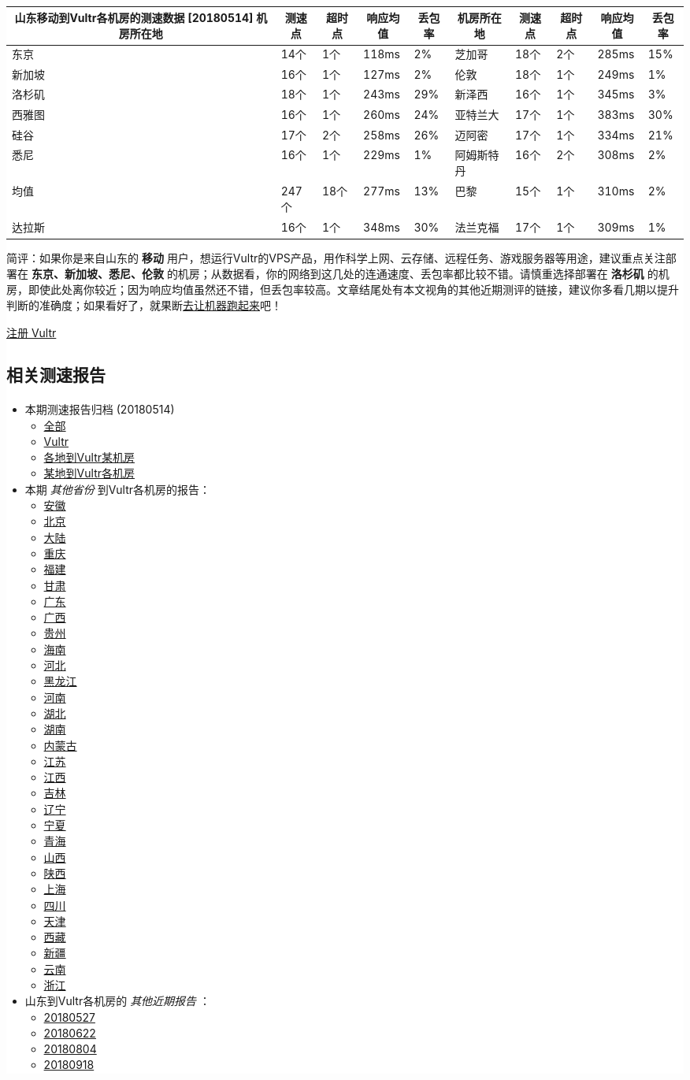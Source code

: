 山东移动到Vultr各机房的测速数据 [20180514] 机房所在地 | 测速点 | 超时点 | 响应均值 | 丢包率 | 机房所在地 | 测速点 | 超时点 | 响应均值 | 丢包率  
---|---|---|---|---|---|---|---|---|---  
东京 | 14个 | 1个 | 118ms | 2% | 芝加哥 | 18个 | 2个 | 285ms | 15%  
新加坡 | 16个 | 1个 | 127ms | 2% | 伦敦 | 18个 | 1个 | 249ms | 1%  
洛杉矶 | 18个 | 1个 | 243ms | 29% | 新泽西 | 16个 | 1个 | 345ms | 3%  
西雅图 | 16个 | 1个 | 260ms | 24% | 亚特兰大 | 17个 | 1个 | 383ms | 30%  
硅谷 | 17个 | 2个 | 258ms | 26% | 迈阿密 | 17个 | 1个 | 334ms | 21%  
悉尼 | 16个 | 1个 | 229ms | 1% | 阿姆斯特丹 | 16个 | 2个 | 308ms | 2%  
均值 | 247个 | 18个 | 277ms | 13% | 巴黎 | 15个 | 1个 | 310ms | 2%  
达拉斯 | 16个 | 1个 | 348ms | 30% | 法兰克福 | 17个 | 1个 | 309ms | 1%  
  
简评：如果你是来自山东的 **移动** 用户，想运行Vultr的VPS产品，用作科学上网、云存储、远程任务、游戏服务器等用途，建议重点关注部署在 **东京、新加坡、悉尼、伦敦** 的机房；从数据看，你的网络到这几处的连通速度、丢包率都比较不错。请慎重选择部署在 **洛杉矶** 的机房，即使此处离你较近；因为响应均值虽然还不错，但丢包率较高。文章结尾处有本文视角的其他近期测评的链接，建议你多看几期以提升判断的准确度；如果看好了，就果断[去让机器跑起来](https://vps123.top/go/vultr/_3)吧！

[注册 Vultr](https://vps123.top/go/vultr/_btn2)

## 相关测速报告

  * 本期测速报告归档 (20180514) 
    * [全部](https://vps123.top/pingtests/20180514 "本期各VPS提供商全部测速报告")
    * [Vultr](https://vps123.top/pingtests/idc-vultr/20180514 "本期Vultr的全部测速报告")
    * [各地到Vultr某机房](https://vps123.top/pingtests/idc-vultr/isp-global/20180514 "以Vultr某机房为关注对象的视角，横向比较大陆各省份、海外各国家地区")
    * [某地到Vultr各机房](https://vps123.top/pingtests/idc-vultr/facility-all/20180514 "以大陆某省份为关注对象的视角，横向比较Vultr各机房")
  * 本期 _其他省份_ 到Vultr各机房的报告： 
    * [安徽](/vultr/isp/anhui/20180514-vultr-isp-anhui.md "安徽到Vultr各机房的Ping测试 20180514")
    * [北京](/vultr/isp/beijing/20180514-vultr-isp-beijing.md "北京到Vultr各机房的Ping测试 20180514")
    * [大陆](/vultr/isp/china/20180514-vultr-isp-china.md "大陆到Vultr各机房的Ping测试 20180514")
    * [重庆](/vultr/isp/chongqing/20180514-vultr-isp-chongqing.md "重庆到Vultr各机房的Ping测试 20180514")
    * [福建](/vultr/isp/fujian/20180514-vultr-isp-fujian.md "福建到Vultr各机房的Ping测试 20180514")
    * [甘肃](/vultr/isp/gansu/20180514-vultr-isp-gansu.md "甘肃到Vultr各机房的Ping测试 20180514")
    * [广东](/vultr/isp/guangdong/20180514-vultr-isp-guangdong.md "广东到Vultr各机房的Ping测试 20180514")
    * [广西](/vultr/isp/guangxi/20180514-vultr-isp-guangxi.md "广西到Vultr各机房的Ping测试 20180514")
    * [贵州](/vultr/isp/guizhou/20180514-vultr-isp-guizhou.md "贵州到Vultr各机房的Ping测试 20180514")
    * [海南](/vultr/isp/hainan/20180514-vultr-isp-hainan.md "海南到Vultr各机房的Ping测试 20180514")
    * [河北](/vultr/isp/hebei/20180514-vultr-isp-hebei.md "河北到Vultr各机房的Ping测试 20180514")
    * [黑龙江](/vultr/isp/heilongjiang/20180514-vultr-isp-heilongjiang.md "黑龙江到Vultr各机房的Ping测试 20180514")
    * [河南](/vultr/isp/henan/20180514-vultr-isp-henan.md "河南到Vultr各机房的Ping测试 20180514")
    * [湖北](/vultr/isp/hubei/20180514-vultr-isp-hubei.md "湖北到Vultr各机房的Ping测试 20180514")
    * [湖南](/vultr/isp/hunan/20180514-vultr-isp-hunan.md "湖南到Vultr各机房的Ping测试 20180514")
    * [内蒙古](/vultr/isp/innermongolia/20180514-vultr-isp-innermongolia.md "内蒙古到Vultr各机房的Ping测试 20180514")
    * [江苏](/vultr/isp/jiangsu/20180514-vultr-isp-jiangsu.md "江苏到Vultr各机房的Ping测试 20180514")
    * [江西](/vultr/isp/jiangxi/20180514-vultr-isp-jiangxi.md "江西到Vultr各机房的Ping测试 20180514")
    * [吉林](/vultr/isp/jilin/20180514-vultr-isp-jilin.md "吉林到Vultr各机房的Ping测试 20180514")
    * [辽宁](/vultr/isp/liaoning/20180514-vultr-isp-liaoning.md "辽宁到Vultr各机房的Ping测试 20180514")
    * [宁夏](/vultr/isp/ningxia/20180514-vultr-isp-ningxia.md "宁夏到Vultr各机房的Ping测试 20180514")
    * [青海](/vultr/isp/qinghai/20180514-vultr-isp-qinghai.md "青海到Vultr各机房的Ping测试 20180514")
    * [山西](/vultr/isp/shan1xi/20180514-vultr-isp-shan1xi.md "山西到Vultr各机房的Ping测试 20180514")
    * [陕西](/vultr/isp/shan3xi/20180514-vultr-isp-shan3xi.md "陕西到Vultr各机房的Ping测试 20180514")
    * [上海](/vultr/isp/shanghai/20180514-vultr-isp-shanghai.md "上海到Vultr各机房的Ping测试 20180514")
    * [四川](/vultr/isp/sichuan/20180514-vultr-isp-sichuan.md "四川到Vultr各机房的Ping测试 20180514")
    * [天津](/vultr/isp/tianjin/20180514-vultr-isp-tianjin.md "天津到Vultr各机房的Ping测试 20180514")
    * [西藏](/vultr/isp/tibet/20180514-vultr-isp-tibet.md "西藏到Vultr各机房的Ping测试 20180514")
    * [新疆](/vultr/isp/xinjiang/20180514-vultr-isp-xinjiang.md "新疆到Vultr各机房的Ping测试 20180514")
    * [云南](/vultr/isp/yunnan/20180514-vultr-isp-yunnan.md "云南到Vultr各机房的Ping测试 20180514")
    * [浙江](/vultr/isp/zhejiang/20180514-vultr-isp-zhejiang.md "浙江到Vultr各机房的Ping测试 20180514")
  * 山东到Vultr各机房的 _其他近期报告_ ： 
    * [20180527](/vultr/isp/shandong/20180527-vultr-isp-shandong.md "山东到Vultr各机房的Ping测试 20180527")
    * [20180622](/vultr/isp/shandong/20180622-vultr-isp-shandong.md "山东到Vultr各机房的Ping测试 20180622")
    * [20180804](/vultr/isp/shandong/20180804-vultr-isp-shandong.md "山东到Vultr各机房的Ping测试 20180804")
    * [20180918](/vultr/isp/shandong/20180918-vultr-isp-shandong.md "山东到Vultr各机房的Ping测试 20180918")